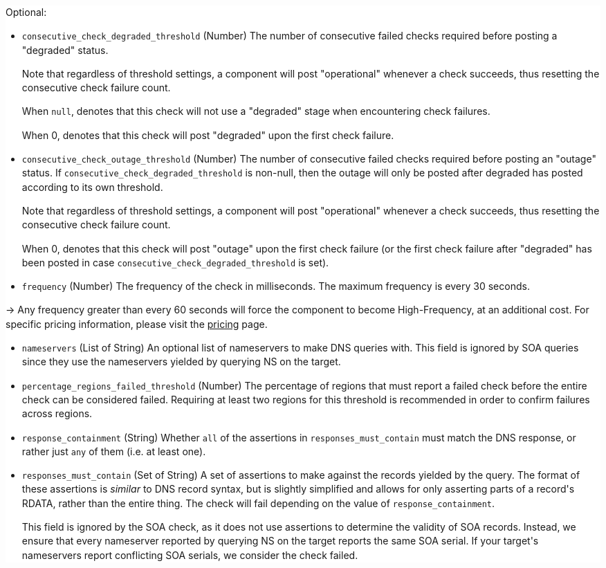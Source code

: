 Optional:

- `consecutive_check_degraded_threshold` (Number) The number of consecutive failed checks required before posting a "degraded"
status.

  Note that regardless of threshold settings, a component will post "operational"
whenever a check succeeds, thus resetting the consecutive check failure count.

  When `null`, denotes that this check will not use a "degraded" stage
when encountering check failures.

  When 0, denotes that this check will post "degraded" upon the first check failure.
- `consecutive_check_outage_threshold` (Number) The number of consecutive failed checks required before posting an "outage"
status. If `consecutive_check_degraded_threshold` is non-null, then the outage
will only be posted after degraded has posted according to its own threshold.

  Note that regardless of threshold settings, a component will post "operational"
whenever a check succeeds, thus resetting the consecutive check failure count.

  When 0, denotes that this check will post "outage" upon the first check failure
(or the first check failure after "degraded" has been posted in case
`consecutive_check_degraded_threshold` is set).
- `frequency` (Number) The frequency of the check in milliseconds. The maximum frequency is every 30
seconds.

-> Any frequency greater than every 60 seconds will force the component
to become High-Frequency, at an additional cost. For specific pricing
information, please visit the [pricing](https://hund.io/pricing) page.
- `nameservers` (List of String) An optional list of nameservers to make DNS queries with. This field is
ignored by SOA queries since they use the nameservers yielded by querying NS
on the target.
- `percentage_regions_failed_threshold` (Number) The percentage of regions that must report a failed check before the entire
check can be considered failed. Requiring at least two regions for this
threshold is recommended in order to confirm failures across regions.
- `response_containment` (String) Whether `all` of the assertions in `responses_must_contain` must match the DNS response,
or rather just `any` of them (i.e. at least one).
- `responses_must_contain` (Set of String) A set of assertions to make against the records yielded by the query. The
format of these assertions is *similar* to DNS record syntax, but is
slightly simplified and allows for only asserting parts of a record's RDATA,
rather than the entire thing. The check will fail depending on the value of
`response_containment`.

  This field is ignored by the SOA check, as it does not use assertions to
determine the validity of SOA records. Instead, we ensure that every
nameserver reported by querying NS on the target reports the same SOA serial.
If your target's nameservers report conflicting SOA serials, we consider the
check failed.
